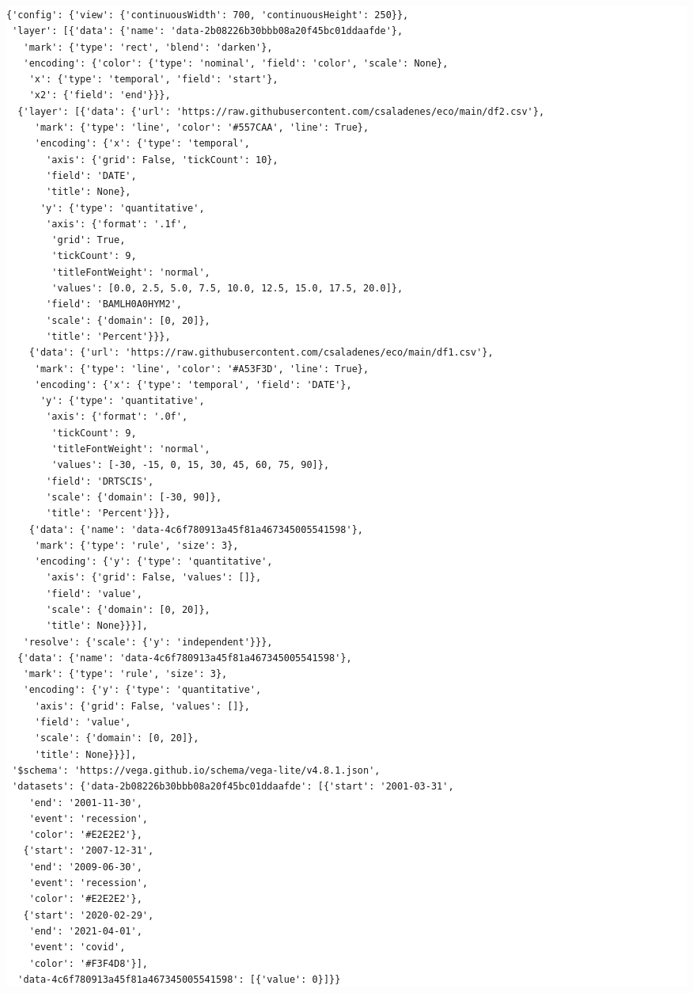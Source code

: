 


    {'config': {'view': {'continuousWidth': 700, 'continuousHeight': 250}},
     'layer': [{'data': {'name': 'data-2b08226b30bbb08a20f45bc01ddaafde'},
       'mark': {'type': 'rect', 'blend': 'darken'},
       'encoding': {'color': {'type': 'nominal', 'field': 'color', 'scale': None},
        'x': {'type': 'temporal', 'field': 'start'},
        'x2': {'field': 'end'}}},
      {'layer': [{'data': {'url': 'https://raw.githubusercontent.com/csaladenes/eco/main/df2.csv'},
         'mark': {'type': 'line', 'color': '#557CAA', 'line': True},
         'encoding': {'x': {'type': 'temporal',
           'axis': {'grid': False, 'tickCount': 10},
           'field': 'DATE',
           'title': None},
          'y': {'type': 'quantitative',
           'axis': {'format': '.1f',
            'grid': True,
            'tickCount': 9,
            'titleFontWeight': 'normal',
            'values': [0.0, 2.5, 5.0, 7.5, 10.0, 12.5, 15.0, 17.5, 20.0]},
           'field': 'BAMLH0A0HYM2',
           'scale': {'domain': [0, 20]},
           'title': 'Percent'}}},
        {'data': {'url': 'https://raw.githubusercontent.com/csaladenes/eco/main/df1.csv'},
         'mark': {'type': 'line', 'color': '#A53F3D', 'line': True},
         'encoding': {'x': {'type': 'temporal', 'field': 'DATE'},
          'y': {'type': 'quantitative',
           'axis': {'format': '.0f',
            'tickCount': 9,
            'titleFontWeight': 'normal',
            'values': [-30, -15, 0, 15, 30, 45, 60, 75, 90]},
           'field': 'DRTSCIS',
           'scale': {'domain': [-30, 90]},
           'title': 'Percent'}}},
        {'data': {'name': 'data-4c6f780913a45f81a467345005541598'},
         'mark': {'type': 'rule', 'size': 3},
         'encoding': {'y': {'type': 'quantitative',
           'axis': {'grid': False, 'values': []},
           'field': 'value',
           'scale': {'domain': [0, 20]},
           'title': None}}}],
       'resolve': {'scale': {'y': 'independent'}}},
      {'data': {'name': 'data-4c6f780913a45f81a467345005541598'},
       'mark': {'type': 'rule', 'size': 3},
       'encoding': {'y': {'type': 'quantitative',
         'axis': {'grid': False, 'values': []},
         'field': 'value',
         'scale': {'domain': [0, 20]},
         'title': None}}}],
     '$schema': 'https://vega.github.io/schema/vega-lite/v4.8.1.json',
     'datasets': {'data-2b08226b30bbb08a20f45bc01ddaafde': [{'start': '2001-03-31',
        'end': '2001-11-30',
        'event': 'recession',
        'color': '#E2E2E2'},
       {'start': '2007-12-31',
        'end': '2009-06-30',
        'event': 'recession',
        'color': '#E2E2E2'},
       {'start': '2020-02-29',
        'end': '2021-04-01',
        'event': 'covid',
        'color': '#F3F4D8'}],
      'data-4c6f780913a45f81a467345005541598': [{'value': 0}]}}
